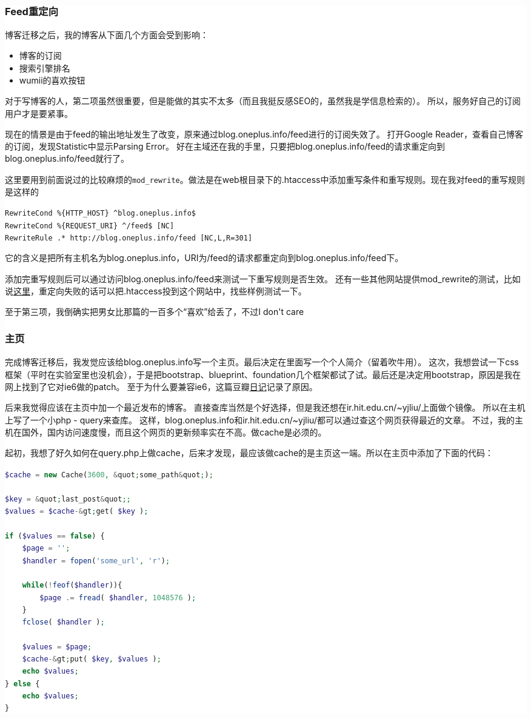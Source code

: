 ### Feed重定向

博客迁移之后，我的博客从下面几个方面会受到影响：

* 博客的订阅
* 搜索引擎排名
* wumii的喜欢按钮

对于写博客的人，第二项虽然很重要，但是能做的其实不太多（而且我挺反感SEO的，虽然我是学信息检索的）。
所以，服务好自己的订阅用户才是要紧事。

现在的情景是由于feed的输出地址发生了改变，原来通过blog.oneplus.info/feed进行的订阅失效了。
打开Google Reader，查看自己博客的订阅，发现Statistic中显示Parsing Error。
好在主域还在我的手里，只要把blog.oneplus.info/feed的请求重定向到blog.oneplus.info/feed就行了。

这里要用到前面说过的比较麻烦的`mod_rewrite`。做法是在web根目录下的.htaccess中添加重写条件和重写规则。现在我对feed的重写规则是这样的

~~~
RewriteCond %{HTTP_HOST} ^blog.oneplus.info$
RewriteCond %{REQUEST_URI} ^/feed$ [NC]
RewriteRule .* http://blog.oneplus.info/feed [NC,L,R=301]
~~~
它的含义是把所有主机名为blog.oneplus.info，URI为/feed的请求都重定向到blog.oneplus.info/feed下。


添加完重写规则后可以通过访问blog.oneplus.info/feed来测试一下重写规则是否生效。
还有一些其他网站提供mod_rewrite的测试，比如说<a href="http://martinmelin.se/rewrite-rule-tester/">这里</a>，重定向失败的话可以把.htaccess投到这个网站中，找些样例测试一下。

至于第三项，我倒确实把男女比那篇的一百多个“喜欢”给丢了，不过I don't care

### 主页

完成博客迁移后，我发觉应该给blog.oneplus.info写一个主页。最后决定在里面写一个个人简介（留着吹牛用）。
这次，我想尝试一下css框架（平时在实验室里也没机会），于是把bootstrap、blueprint、foundation几个框架都试了试。最后还是决定用bootstrap，原因是我在网上找到了它对ie6做的patch。
至于为什么要兼容ie6，这篇豆瓣<a href="http://www.douban.com/note/241422302/">日记</a>记录了原因。

后来我觉得应该在主页中加一个最近发布的博客。
直接查库当然是个好选择，但是我还想在ir.hit.edu.cn/~yjliu/上面做个镜像。
所以在主机上写了一个小php - query来查库。
这样，blog.oneplus.info和ir.hit.edu.cn/~yjliu/都可以通过查这个网页获得最近的文章。
不过，我的主机在国外，国内访问速度慢，而且这个网页的更新频率实在不高。做cache是必须的。

起初，我想了好久如何在query.php上做cache，后来才发现，最应该做cache的是主页这一端。所以在主页中添加了下面的代码：

~~~PHP
$cache = new Cache(3600, &quot;some_path&quot;);

$key = &quot;last_post&quot;;
$values = $cache-&gt;get( $key );

if ($values == false) {
	$page = '';
	$handler = fopen('some_url', 'r');

	while(!feof($handler)){
		$page .= fread( $handler, 1048576 );
	}
	fclose( $handler );
	
	$values = $page;
	$cache-&gt;put( $key, $values );
	echo $values;
} else {
	echo $values;
}
~~~
